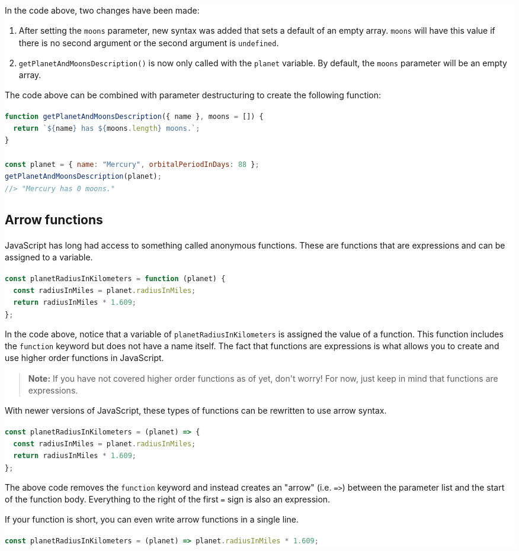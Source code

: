 In the code above, two changes have been made:

1. After setting the `moons` parameter, new syntax was added that sets a default of an empty array. `moons` will have this value if there is no second argument or the second argument is `undefined`.

1. `getPlanetAndMoonsDescription()` is now only called with the `planet` variable. By default, the `moons` parameter will be an empty array.

The code above can be combined with parameter destructuring to create the following function:

```js
function getPlanetAndMoonsDescription({ name }, moons = []) {
  return `${name} has ${moons.length} moons.`;
}

const planet = { name: "Mercury", orbitalPeriodInDays: 88 };
getPlanetAndMoonsDescription(planet);
//> "Mercury has 0 moons."
```

## Arrow functions

JavaScript has long had access to something called anonymous functions. These are functions that are expressions and can be assigned to a variable.

```js
const planetRadiusInKilometers = function (planet) {
  const radiusInMiles = planet.radiusInMiles;
  return radiusInMiles * 1.609;
};
```

In the code above, notice that a variable of `planetRadiusInKilometers` is assigned the value of a function. This function includes the `function` keyword but does not have a name itself. The fact that functions are expressions is what allows you to create and use higher order functions in JavaScript.

> **Note:** If you have not covered higher order functions as of yet, don't worry! For now, just keep in mind that functions are expressions.

With newer versions of JavaScript, these types of functions can be rewritten to use arrow syntax.

```js
const planetRadiusInKilometers = (planet) => {
  const radiusInMiles = planet.radiusInMiles;
  return radiusInMiles * 1.609;
};
```

The above code removes the `function` keyword and instead creates an "arrow" (i.e. `=>`) between the parameter list and the start of the function body. Everything to the right of the first `=` sign is also an expression.

If your function is short, you can even write arrow functions in a single line.

```js
const planetRadiusInKilometers = (planet) => planet.radiusInMiles * 1.609;
```
